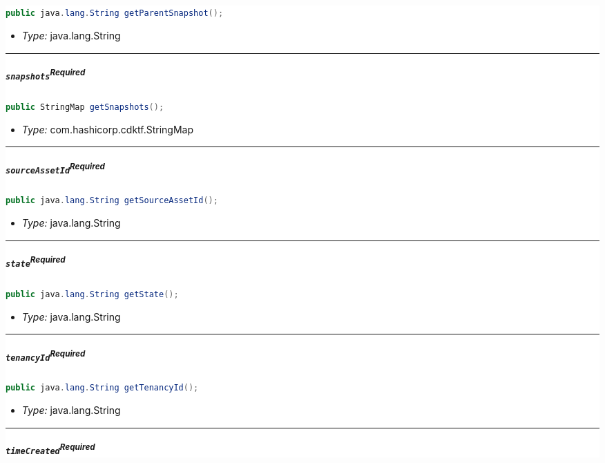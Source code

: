 ```java
public java.lang.String getParentSnapshot();
```

- *Type:* java.lang.String

---

##### `snapshots`<sup>Required</sup> <a name="snapshots" id="rhizo-co-terraform-provider-oci.cloudMigrationsMigrationAsset.CloudMigrationsMigrationAsset.property.snapshots"></a>

```java
public StringMap getSnapshots();
```

- *Type:* com.hashicorp.cdktf.StringMap

---

##### `sourceAssetId`<sup>Required</sup> <a name="sourceAssetId" id="rhizo-co-terraform-provider-oci.cloudMigrationsMigrationAsset.CloudMigrationsMigrationAsset.property.sourceAssetId"></a>

```java
public java.lang.String getSourceAssetId();
```

- *Type:* java.lang.String

---

##### `state`<sup>Required</sup> <a name="state" id="rhizo-co-terraform-provider-oci.cloudMigrationsMigrationAsset.CloudMigrationsMigrationAsset.property.state"></a>

```java
public java.lang.String getState();
```

- *Type:* java.lang.String

---

##### `tenancyId`<sup>Required</sup> <a name="tenancyId" id="rhizo-co-terraform-provider-oci.cloudMigrationsMigrationAsset.CloudMigrationsMigrationAsset.property.tenancyId"></a>

```java
public java.lang.String getTenancyId();
```

- *Type:* java.lang.String

---

##### `timeCreated`<sup>Required</sup> <a name="timeCreated" id="rhizo-co-terraform-provider-oci.cloudMigrationsMigrationAsset.CloudMigrationsMigrationAsset.property.timeCreated"></a>
